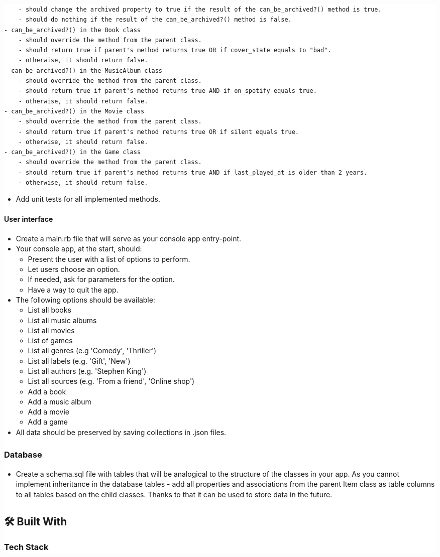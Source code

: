         - should change the archived property to true if the result of the can_be_archived?() method is true.
        - should do nothing if the result of the can_be_archived?() method is false.
    - can_be_archived?() in the Book class
        - should override the method from the parent class.
        - should return true if parent's method returns true OR if cover_state equals to "bad".
        - otherwise, it should return false.
    - can_be_archived?() in the MusicAlbum class
        - should override the method from the parent class.
        - should return true if parent's method returns true AND if on_spotify equals true.
        - otherwise, it should return false.
    - can_be_archived?() in the Movie class
        - should override the method from the parent class.
        - should return true if parent's method returns true OR if silent equals true.
        - otherwise, it should return false.
    - can_be_archived?() in the Game class
        - should override the method from the parent class.
        - should return true if parent's method returns true AND if last_played_at is older than 2 years.
        - otherwise, it should return false.
- Add unit tests for all implemented methods.

#### User interface

- Create a main.rb file that will serve as your console app entry-point.
- Your console app, at the start, should:
    - Present the user with a list of options to perform.
    - Let users choose an option.
    - If needed, ask for parameters for the option.
    - Have a way to quit the app.
- The following options should be available:
    - List all books
    - List all music albums
    - List all movies
    - List of games
    - List all genres (e.g 'Comedy', 'Thriller')
    - List all labels (e.g. 'Gift', 'New')
    - List all authors (e.g. 'Stephen King')
    - List all sources (e.g. 'From a friend', 'Online shop')
    - Add a book
    - Add a music album
    - Add a movie
    - Add a game
 - All data should be preserved by saving collections in .json files.

### Database
- Create a schema.sql file with tables that will be analogical to the structure of the classes in your app. As you cannot implement inheritance in the database tables - add all properties and associations from the parent Item class as table columns to all tables based on the child classes. Thanks to that it can be used to store data in the future.


## 🛠 Built With <a name="built-with"></a>
### Tech Stack <a name="tech-stack"></a>
